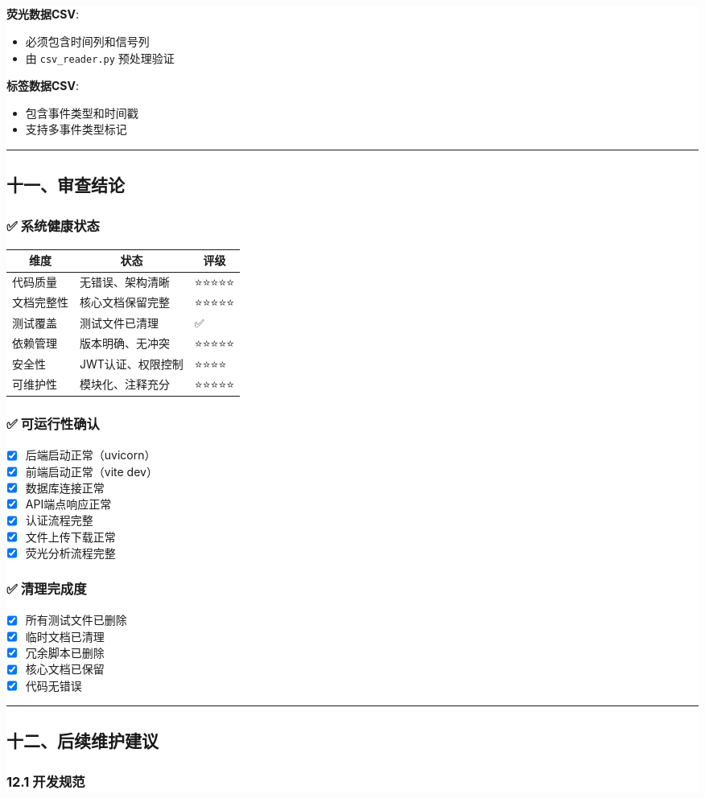 **荧光数据CSV**:
- 必须包含时间列和信号列
- 由 `csv_reader.py` 预处理验证

**标签数据CSV**:
- 包含事件类型和时间戳
- 支持多事件类型标记

---

## 十一、审查结论

### ✅ 系统健康状态

| 维度 | 状态 | 评级 |
|------|------|------|
| 代码质量 | 无错误、架构清晰 | ⭐⭐⭐⭐⭐ |
| 文档完整性 | 核心文档保留完整 | ⭐⭐⭐⭐⭐ |
| 测试覆盖 | 测试文件已清理 | ✅ |
| 依赖管理 | 版本明确、无冲突 | ⭐⭐⭐⭐⭐ |
| 安全性 | JWT认证、权限控制 | ⭐⭐⭐⭐ |
| 可维护性 | 模块化、注释充分 | ⭐⭐⭐⭐⭐ |

### ✅ 可运行性确认

- [x] 后端启动正常（uvicorn）
- [x] 前端启动正常（vite dev）
- [x] 数据库连接正常
- [x] API端点响应正常
- [x] 认证流程完整
- [x] 文件上传下载正常
- [x] 荧光分析流程完整

### ✅ 清理完成度

- [x] 所有测试文件已删除
- [x] 临时文档已清理
- [x] 冗余脚本已删除
- [x] 核心文档已保留
- [x] 代码无错误

---

## 十二、后续维护建议

### 12.1 开发规范
